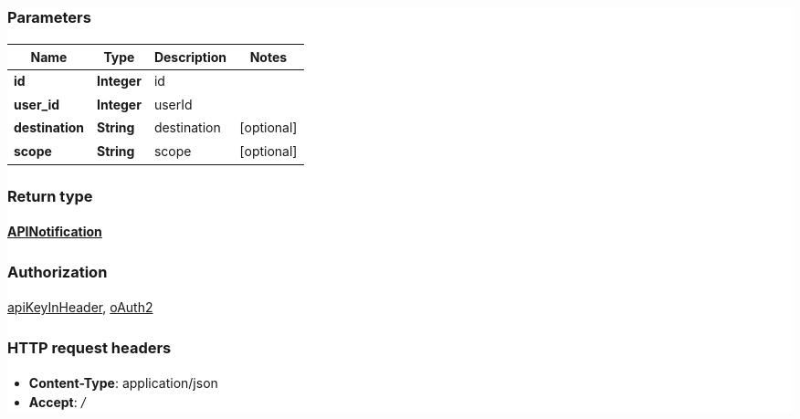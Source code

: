 ### Parameters

Name | Type | Description  | Notes
------------- | ------------- | ------------- | -------------
 **id** | **Integer**| id | 
 **user_id** | **Integer**| userId | 
 **destination** | **String**| destination | [optional] 
 **scope** | **String**| scope | [optional] 

### Return type

[**APINotification**](APINotification.md)

### Authorization

[apiKeyInHeader](../README.md#apiKeyInHeader), [oAuth2](../README.md#oAuth2)

### HTTP request headers

 - **Content-Type**: application/json
 - **Accept**: */*



